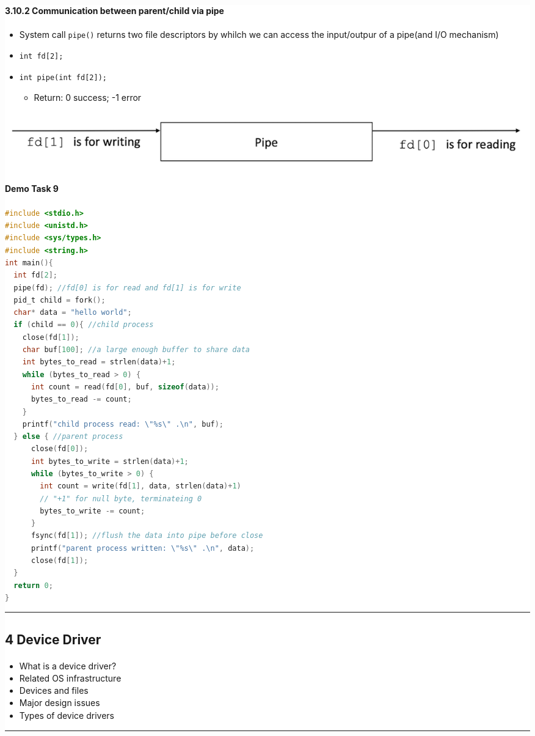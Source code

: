 #### 3.10.2 Communication between parent/child via pipe 
- System call `pipe()` returns two file descriptors by whilch we can access the input/outpur of a pipe(and I/O mechanism)

- `int fd[2];`
- `int pipe(int fd[2]);`
  - Return: 0 success; -1 error

![](/posts/sp/pic/3_18.png)

#### Demo Task 9
```c
#include <stdio.h> 
#include <unistd.h> 
#include <sys/types.h> 
#include <string.h> 
int main(){
  int fd[2]; 
  pipe(fd); //fd[0] is for read and fd[1] is for write
  pid_t child = fork(); 
  char* data = "hello world";
  if (child == 0){ //child process
    close(fd[1]); 
    char buf[100]; //a large enough buffer to share data 
    int bytes_to_read = strlen(data)+1;
    while (bytes_to_read > 0) {
      int count = read(fd[0], buf, sizeof(data)); 
      bytes_to_read -= count;
    }
    printf("child process read: \"%s\" .\n", buf); 
  } else { //parent process
      close(fd[0]); 
      int bytes_to_write = strlen(data)+1;
      while (bytes_to_write > 0) {
        int count = write(fd[1], data, strlen(data)+1)
        // "+1" for null byte, terminateing 0
        bytes_to_write -= count;
      }
      fsync(fd[1]); //flush the data into pipe before close
      printf("parent process written: \"%s\" .\n", data);
      close(fd[1]);
  } 
  return 0;
}
```

---
## 4 Device Driver
- What is a device driver? 
- Related OS infrastructure 
- Devices and files 
- Major design issues 
- Types of device drivers

---